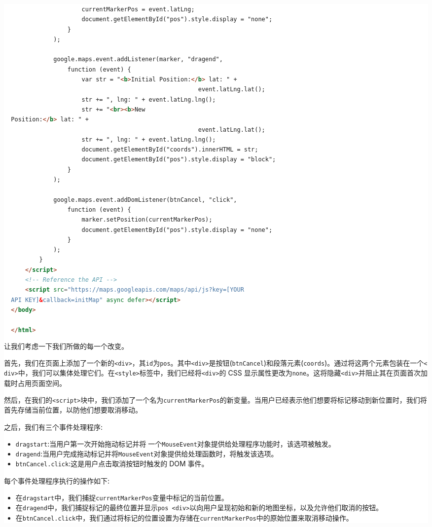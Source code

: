 ```html
                      currentMarkerPos = event.latLng;
                      document.getElementById("pos").style.display = "none";
                  }
              );

              google.maps.event.addListener(marker, "dragend",
                  function (event) {
                      var str = "<b>Initial Position:</b> lat: " +
                                                       event.latLng.lat();
                      str += ", lng: " + event.latLng.lng();
                      str += "<br><b>New
  Position:</b> lat: " + 
                                                       event.latLng.lat();
                      str += ", lng: " + event.latLng.lng();
                      document.getElementById("coords").innerHTML = str;
                      document.getElementById("pos").style.display = "block";
                  }
              );

              google.maps.event.addDomListener(btnCancel, "click",
                  function (event) {
                      marker.setPosition(currentMarkerPos);
                      document.getElementById("pos").style.display = "none";
                  }
              );
          }       
      </script>
      <!-- Reference the API -->
      <script src="https://maps.googleapis.com/maps/api/js?key=[YOUR
  API KEY]&callback=initMap" async defer></script>
  </body>

  </html>

```

让我们考虑一下我们所做的每一个改变。

首先，我们在页面上添加了一个新的`<div>`，其`id`为`pos`。其中`<div>`是按钮(`btnCancel`)和段落元素(`coords`)。通过将这两个元素包装在一个`<div>`中，我们可以集体处理它们。在`<style>`标签中，我们已经将`<div>`的 CSS 显示属性更改为`none`。这将隐藏`<div>`并阻止其在页面首次加载时占用页面空间。

然后，在我们的`<script>`块中，我们添加了一个名为`currentMarkerPos`的新变量。当用户已经表示他们想要将标记移动到新位置时，我们将首先存储当前位置，以防他们想要取消移动。

之后，我们有三个事件处理程序:

*   `dragstart`:当用户第一次开始拖动标记并将
    一个`MouseEvent`对象提供给处理程序功能时，该选项被触发。
*   `dragend`:当用户完成拖动标记并将`MouseEvent`对象提供给处理函数时，将触发该选项。
*   `btnCancel.click`:这是用户点击取消按钮时触发的 DOM 事件。

每个事件处理程序执行的操作如下:

*   在`dragstart`中，我们捕捉`currentMarkerPos`变量中标记的当前位置。
*   在`dragend`中，我们捕捉标记的最终位置并显示`pos <div>`以向用户呈现初始和新的地图坐标，以及允许他们取消的按钮。
*   在`btnCancel.click`中，我们通过将标记的位置设置为存储在`currentMarkerPos`中的原始位置来取消移动操作。
